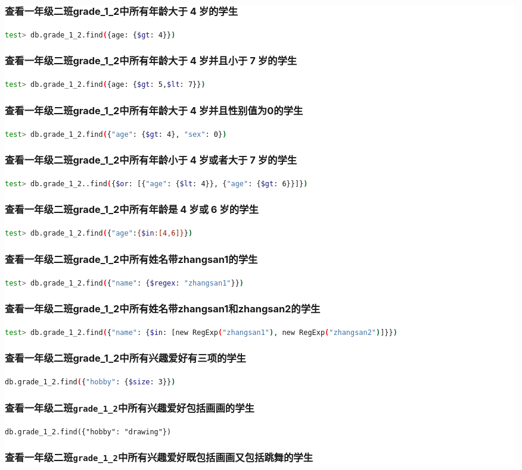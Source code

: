 ### 查看一年级二班grade_1_2中所有年龄大于 4 岁的学生

```bash
test> db.grade_1_2.find({age: {$gt: 4}})
```

### 查看一年级二班grade_1_2中所有年龄大于 4 岁并且小于 7 岁的学生

```bash
test> db.grade_1_2.find({age: {$gt: 5,$lt: 7}})
```

### 查看一年级二班grade_1_2中所有年龄大于 4 岁并且性别值为0的学生

```bash
test> db.grade_1_2.find({"age": {$gt: 4}, "sex": 0})
```

### 查看一年级二班grade_1_2中所有年龄小于 4 岁或者大于 7 岁的学生

```bash
test> db.grade_1_2..find({$or: [{"age": {$lt: 4}}, {"age": {$gt: 6}}]})
```

### 查看一年级二班grade_1_2中所有年龄是 4 岁或 6 岁的学生

```bash
test> db.grade_1_2.find({"age":{$in:[4,6]}})
```

### 查看一年级二班grade_1_2中所有姓名带zhangsan1的学生

```bash
test> db.grade_1_2.find({"name": {$regex: "zhangsan1"}})
```

### 查看一年级二班grade_1_2中所有姓名带zhangsan1和zhangsan2的学生

```bash
test> db.grade_1_2.find({"name": {$in: [new RegExp("zhangsan1"), new RegExp("zhangsan2")]}})　

```

### 查看一年级二班grade_1_2中所有兴趣爱好有三项的学生

```bash
db.grade_1_2.find({"hobby": {$size: 3}})　
```

### 查看一年级二班`grade_1_2`中所有兴趣爱好包括画画的学生

```
db.grade_1_2.find({"hobby": "drawing"})
```

### 查看一年级二班`grade_1_2`中所有兴趣爱好既包括画画又包括跳舞的学生
